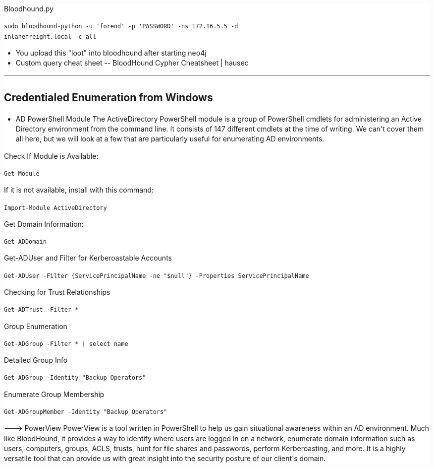 Bloodhound.py
```
sudo bloodhound-python -u 'forend' -p 'PASSWORD' -ns 172.16.5.5 -d
inlanefreight.local -c all
```
- You upload this "loot" into bloodhound after starting neo4j
- Custom query cheat sheet -- BloodHound Cypher Cheatsheet | hausec

---

<h2>Credentialed Enumeration from Windows</h2>

- AD PowerShell Module
	The ActiveDirectory PowerShell module is a group of PowerShell cmdlets for administering an Active Directory environment from the command line. It consists of 147 different cmdlets at the time of writing. We can't cover them all here, but we will look at a few that are particularly useful for enumerating AD environments.

Check If Module is Available:
```
Get-Module
```

If it is not available, install with this command:
```
Import-Module ActiveDirectory
```

Get Domain Information:
```
Get-ADDomain
```

Get-ADUser and Filter for Kerberoastable Accounts
```
Get-ADUser -Filter {ServicePrincipalName -ne "$null"} -Properties ServicePrincipalName
```

Checking for Trust Relationships
```
Get-ADTrust -Filter *
```

Group Enumeration
```
Get-ADGroup -Filter * | select name
```

Detailed Group Info
```
Get-ADGroup -Identity "Backup Operators"
```

Enumerate Group Membership
```
Get-ADGroupMember -Identity "Backup Operators"
```


---> PowerView
PowerView is a tool written in PowerShell to help us gain situational awareness within an AD environment. Much like BloodHound, it provides a way to identify where users are logged in on a network, enumerate domain information such as users, computers, groups, ACLS, trusts, hunt for file shares and passwords, perform Kerberoasting, and more. It is a highly versatile tool that can provide us with great insight into the security posture of our client's domain.
